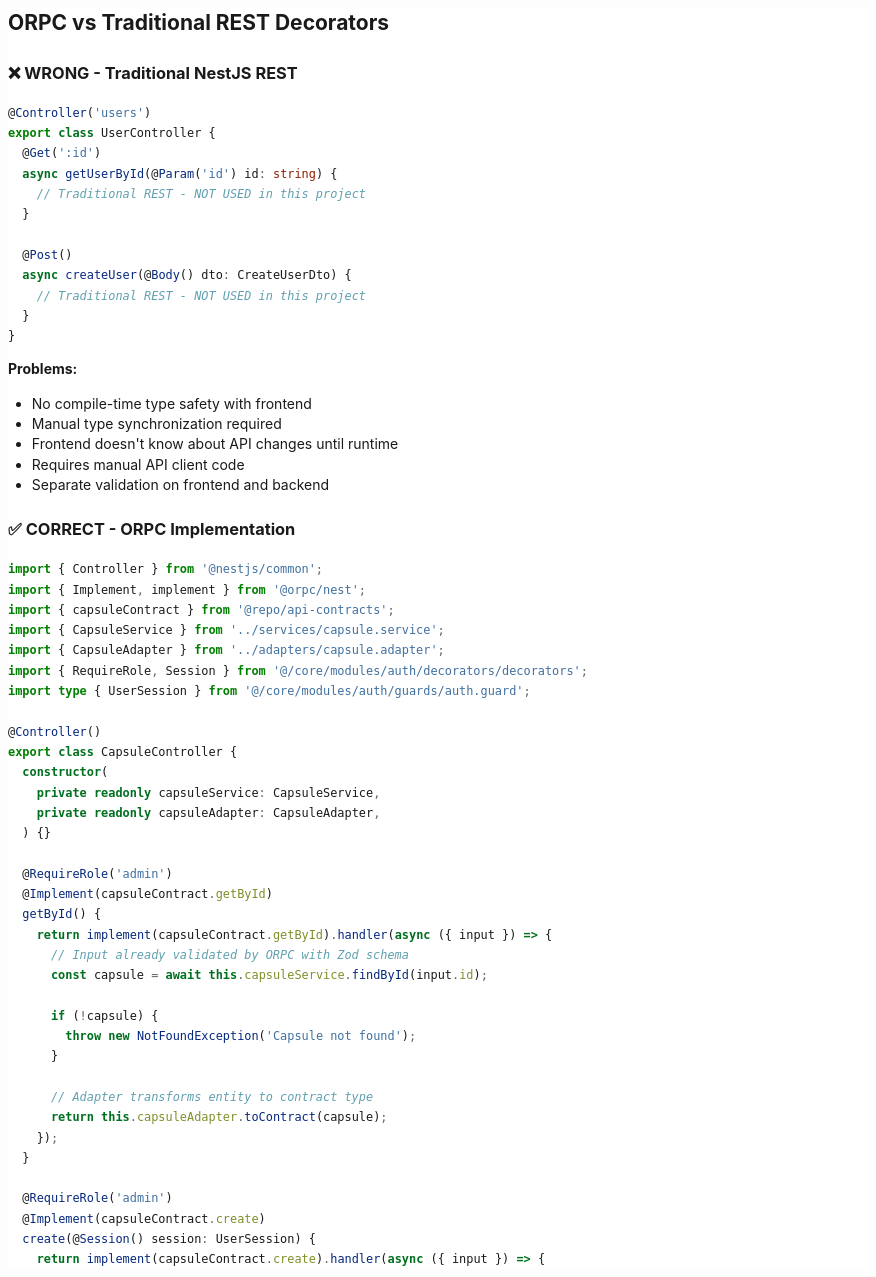 ## ORPC vs Traditional REST Decorators

### ❌ WRONG - Traditional NestJS REST

```typescript
@Controller('users')
export class UserController {
  @Get(':id')
  async getUserById(@Param('id') id: string) {
    // Traditional REST - NOT USED in this project
  }
  
  @Post()
  async createUser(@Body() dto: CreateUserDto) {
    // Traditional REST - NOT USED in this project
  }
}
```

**Problems:**
- No compile-time type safety with frontend
- Manual type synchronization required
- Frontend doesn't know about API changes until runtime
- Requires manual API client code
- Separate validation on frontend and backend

### ✅ CORRECT - ORPC Implementation

```typescript
import { Controller } from '@nestjs/common';
import { Implement, implement } from '@orpc/nest';
import { capsuleContract } from '@repo/api-contracts';
import { CapsuleService } from '../services/capsule.service';
import { CapsuleAdapter } from '../adapters/capsule.adapter';
import { RequireRole, Session } from '@/core/modules/auth/decorators/decorators';
import type { UserSession } from '@/core/modules/auth/guards/auth.guard';

@Controller()
export class CapsuleController {
  constructor(
    private readonly capsuleService: CapsuleService,
    private readonly capsuleAdapter: CapsuleAdapter,
  ) {}
  
  @RequireRole('admin')
  @Implement(capsuleContract.getById)
  getById() {
    return implement(capsuleContract.getById).handler(async ({ input }) => {
      // Input already validated by ORPC with Zod schema
      const capsule = await this.capsuleService.findById(input.id);
      
      if (!capsule) {
        throw new NotFoundException('Capsule not found');
      }
      
      // Adapter transforms entity to contract type
      return this.capsuleAdapter.toContract(capsule);
    });
  }
  
  @RequireRole('admin')
  @Implement(capsuleContract.create)
  create(@Session() session: UserSession) {
    return implement(capsuleContract.create).handler(async ({ input }) => {
```